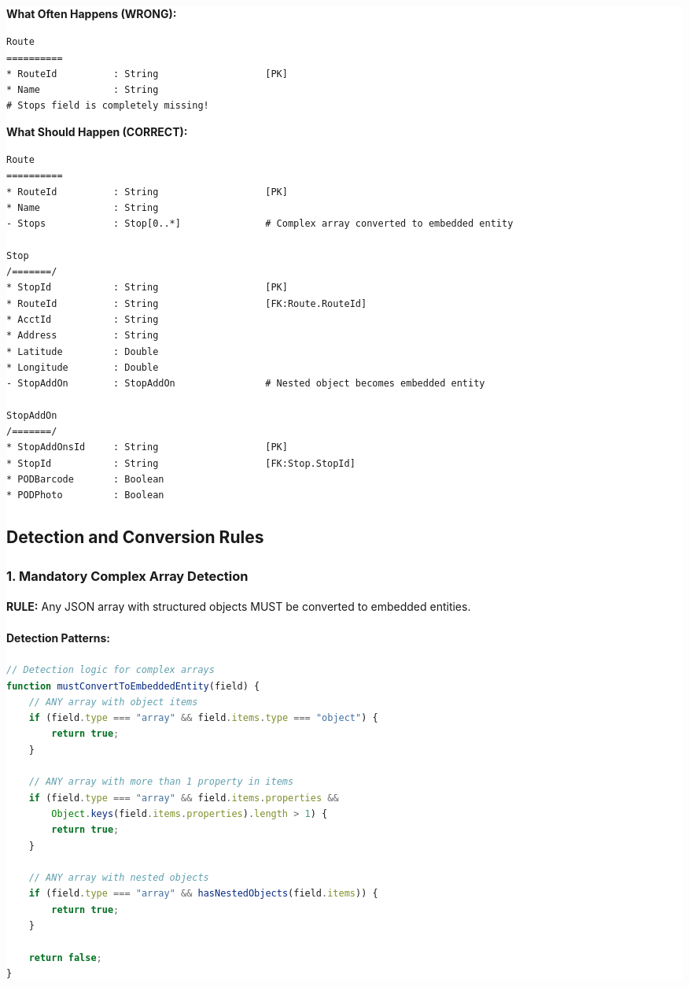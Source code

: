 **What Often Happens (WRONG):**
```dbsoup
Route
==========
* RouteId          : String                   [PK]
* Name             : String                   
# Stops field is completely missing!
```

**What Should Happen (CORRECT):**
```dbsoup
Route
==========
* RouteId          : String                   [PK]
* Name             : String                   
- Stops            : Stop[0..*]               # Complex array converted to embedded entity

Stop
/=======/
* StopId           : String                   [PK]
* RouteId          : String                   [FK:Route.RouteId]
* AcctId           : String                   
* Address          : String                   
* Latitude         : Double                   
* Longitude        : Double                   
- StopAddOn        : StopAddOn                # Nested object becomes embedded entity

StopAddOn
/=======/
* StopAddOnsId     : String                   [PK]
* StopId           : String                   [FK:Stop.StopId]
* PODBarcode       : Boolean                  
* PODPhoto         : Boolean                  
```

## Detection and Conversion Rules

### 1. Mandatory Complex Array Detection

**RULE:** Any JSON array with structured objects MUST be converted to embedded entities.

#### Detection Patterns:
```javascript
// Detection logic for complex arrays
function mustConvertToEmbeddedEntity(field) {
    // ANY array with object items
    if (field.type === "array" && field.items.type === "object") {
        return true;
    }
    
    // ANY array with more than 1 property in items
    if (field.type === "array" && field.items.properties && 
        Object.keys(field.items.properties).length > 1) {
        return true;
    }
    
    // ANY array with nested objects
    if (field.type === "array" && hasNestedObjects(field.items)) {
        return true;
    }
    
    return false;
}
```
